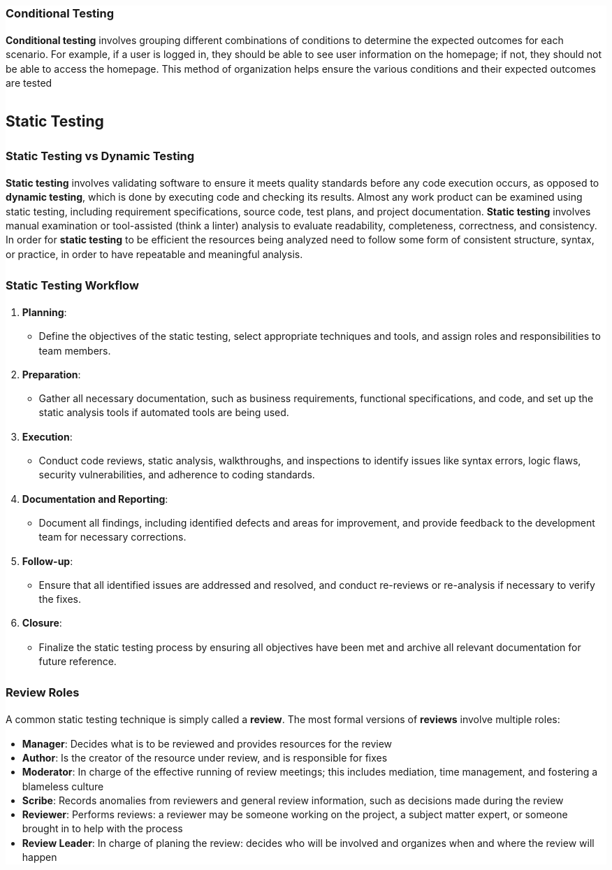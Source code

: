 ### Conditional Testing
**Conditional testing** involves grouping different combinations of conditions to determine the expected outcomes for each scenario. For example, if a user is logged in, they should be able to see user information on the homepage; if not, they should not be able to access the homepage. This method of organization helps ensure the various conditions and their expected outcomes are tested

## Static Testing

### Static Testing vs Dynamic Testing
**Static testing** involves validating software to ensure it meets quality standards before any code execution occurs, as opposed to **dynamic testing**, which is done by executing code and checking its results. Almost any work product can be examined using static testing, including requirement specifications, source code, test plans, and project documentation. **Static testing** involves manual examination or tool-assisted (think a linter) analysis to evaluate readability, completeness, correctness, and consistency. In order for **static testing** to be efficient the resources being analyzed need to follow some form of consistent structure, syntax, or practice, in order to have repeatable and meaningful analysis.

### Static Testing Workflow
1. **Planning**:
   - Define the objectives of the static testing, select appropriate techniques and tools, and assign roles and responsibilities to team members.

2. **Preparation**:
   - Gather all necessary documentation, such as business requirements, functional specifications, and code, and set up the static analysis tools if automated tools are being used.

3. **Execution**:
   - Conduct code reviews, static analysis, walkthroughs, and inspections to identify issues like syntax errors, logic flaws, security vulnerabilities, and adherence to coding standards.

4. **Documentation and Reporting**:
   - Document all findings, including identified defects and areas for improvement, and provide feedback to the development team for necessary corrections.

5. **Follow-up**:
   - Ensure that all identified issues are addressed and resolved, and conduct re-reviews or re-analysis if necessary to verify the fixes.

6. **Closure**:
   - Finalize the static testing process by ensuring all objectives have been met and archive all relevant documentation for future reference.

### Review Roles
A common static testing technique is simply called a **review**. The most formal versions of **reviews** involve multiple roles:
- **Manager**: Decides what is to be reviewed and provides resources for the review
- **Author**: Is the creator of the resource under review, and is responsible for fixes
- **Moderator**: In charge of the effective running of review meetings; this includes mediation, time management, and fostering a blameless culture
- **Scribe**: Records anomalies from reviewers and general review information, such as decisions made during the review
- **Reviewer**: Performs reviews: a reviewer may be someone working on the project, a subject matter expert, or someone brought in to help with the process
- **Review Leader**: In charge of planing the review: decides who will be involved and organizes when and where the review will happen
